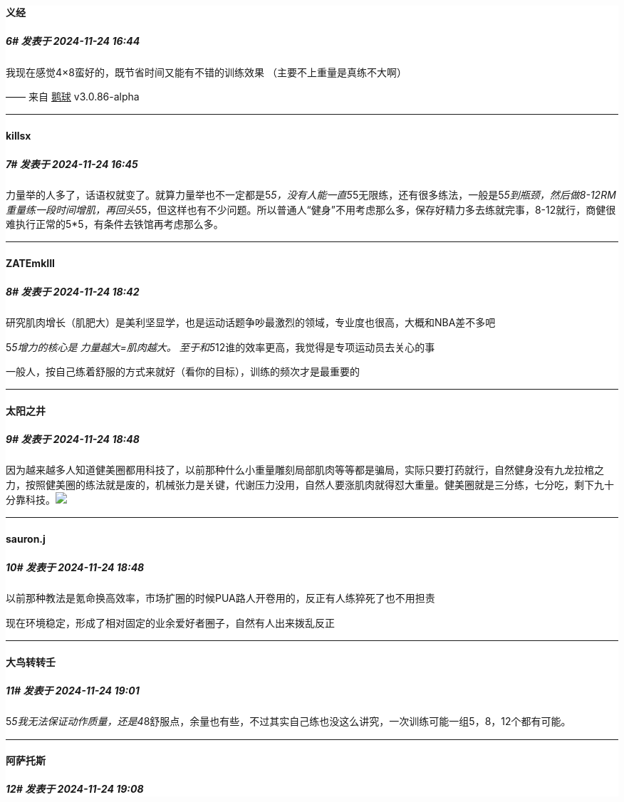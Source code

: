 ####  义经  
##### 6#       发表于 2024-11-24 16:44

我现在感觉4×8蛮好的，既节省时间又能有不错的训练效果
（主要不上重量是真练不大啊）

—— 来自 [鹅球](https://www.pgyer.com/xfPejhuq) v3.0.86-alpha

*****

####  killsx  
##### 7#       发表于 2024-11-24 16:45

力量举的人多了，话语权就变了。就算力量举也不一定都是5*5，没有人能一直5*5无限练，还有很多练法，一般是5*5到瓶颈，然后做8-12RM重量练一段时间增肌，再回头5*5，但这样也有不少问题。所以普通人“健身”不用考虑那么多，保存好精力多去练就完事，8-12就行，商健很难执行正常的5*5，有条件去铁馆再考虑那么多。

*****

####  ZATEmkIII  
##### 8#       发表于 2024-11-24 18:42

研究肌肉增长（肌肥大）是美利坚显学，也是运动话题争吵最激烈的领域，专业度也很高，大概和NBA差不多吧

5*5增力的核心是 力量越大=肌肉越大。 至于和5*12谁的效率更高，我觉得是专项运动员去关心的事

一般人，按自己练着舒服的方式来就好（看你的目标），训练的频次才是最重要的

*****

####  太阳之井  
##### 9#       发表于 2024-11-24 18:48

因为越来越多人知道健美圈都用科技了，以前那种什么小重量雕刻局部肌肉等等都是骗局，实际只要打药就行，自然健身没有九龙拉棺之力，按照健美圈的练法就是废的，机械张力是关键，代谢压力没用，自然人要涨肌肉就得怼大重量。健美圈就是三分练，七分吃，剩下九十分靠科技。<img src="https://static.saraba1st.com/image/smiley/face2017/048.png" referrerpolicy="no-referrer">

*****

####  sauron.j  
##### 10#       发表于 2024-11-24 18:48

以前那种教法是氪命换高效率，市场扩圈的时候PUA路人开卷用的，反正有人练猝死了也不用担责

现在环境稳定，形成了相对固定的业余爱好者圈子，自然有人出来拨乱反正

*****

####  大鸟转转壬  
##### 11#       发表于 2024-11-24 19:01

5*5我无法保证动作质量，还是4*8舒服点，余量也有些，不过其实自己练也没这么讲究，一次训练可能一组5，8，12个都有可能。

*****

####  阿萨托斯  
##### 12#       发表于 2024-11-24 19:08
